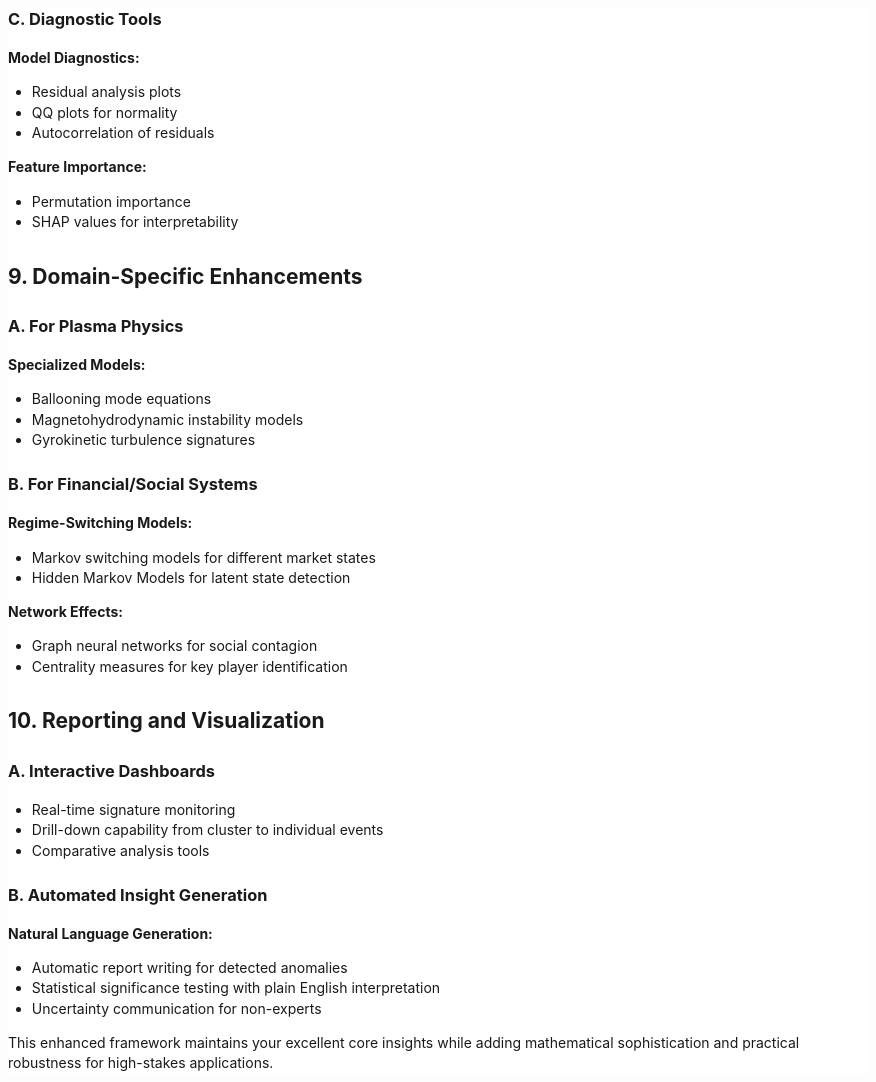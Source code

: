 ### C. Diagnostic Tools
**Model Diagnostics:**
- Residual analysis plots
- QQ plots for normality
- Autocorrelation of residuals

**Feature Importance:**
- Permutation importance
- SHAP values for interpretability

## 9. Domain-Specific Enhancements

### A. For Plasma Physics
**Specialized Models:**
- Ballooning mode equations
- Magnetohydrodynamic instability models
- Gyrokinetic turbulence signatures

### B. For Financial/Social Systems
**Regime-Switching Models:**
- Markov switching models for different market states
- Hidden Markov Models for latent state detection

**Network Effects:**
- Graph neural networks for social contagion
- Centrality measures for key player identification

## 10. Reporting and Visualization

### A. Interactive Dashboards
- Real-time signature monitoring
- Drill-down capability from cluster to individual events
- Comparative analysis tools

### B. Automated Insight Generation
**Natural Language Generation:**
- Automatic report writing for detected anomalies
- Statistical significance testing with plain English interpretation
- Uncertainty communication for non-experts

This enhanced framework maintains your excellent core insights while adding mathematical sophistication and practical robustness for high-stakes applications.